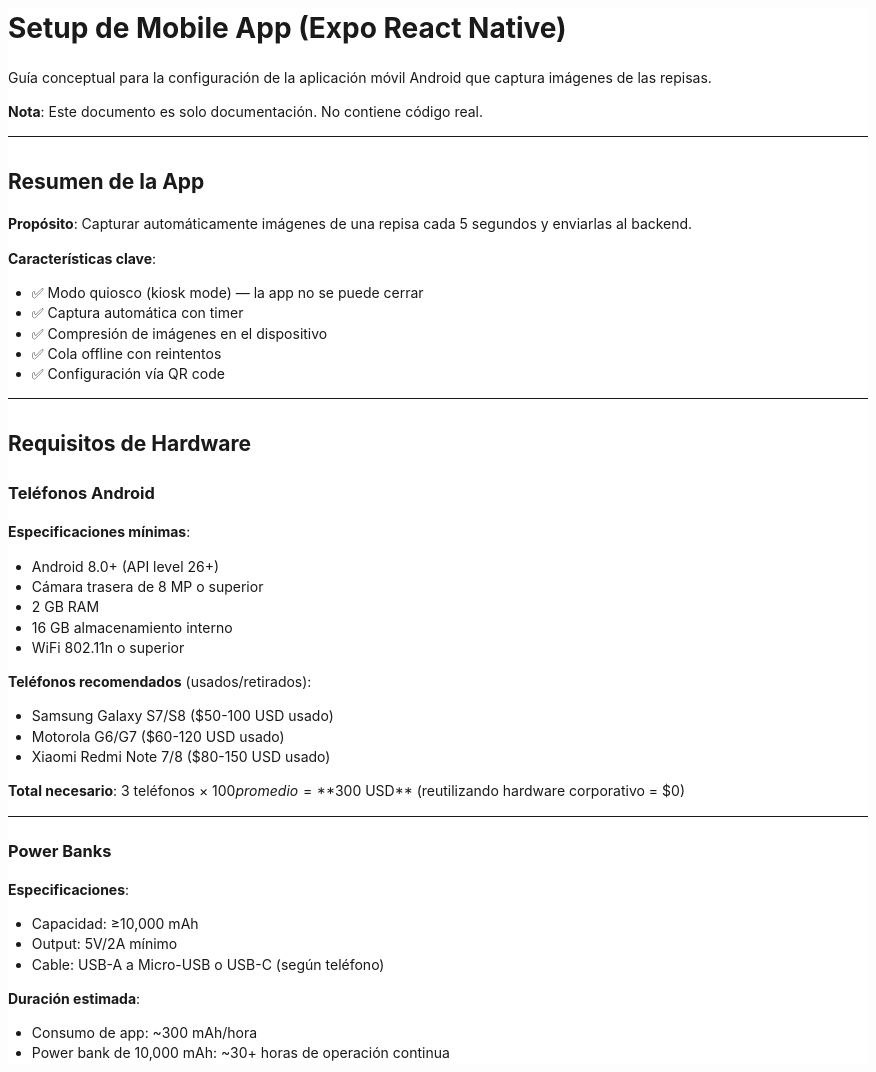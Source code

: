 # Setup de Mobile App (Expo React Native)

Guía conceptual para la configuración de la aplicación móvil Android que captura imágenes de las repisas.

**Nota**: Este documento es solo documentación. No contiene código real.

---

## Resumen de la App

**Propósito**: Capturar automáticamente imágenes de una repisa cada 5 segundos y enviarlas al backend.

**Características clave**:
- ✅ Modo quiosco (kiosk mode) — la app no se puede cerrar
- ✅ Captura automática con timer
- ✅ Compresión de imágenes en el dispositivo
- ✅ Cola offline con reintentos
- ✅ Configuración vía QR code

---

## Requisitos de Hardware

### Teléfonos Android

**Especificaciones mínimas**:
- Android 8.0+ (API level 26+)
- Cámara trasera de 8 MP o superior
- 2 GB RAM
- 16 GB almacenamiento interno
- WiFi 802.11n o superior

**Teléfonos recomendados** (usados/retirados):
- Samsung Galaxy S7/S8 ($50-100 USD usado)
- Motorola G6/G7 ($60-120 USD usado)
- Xiaomi Redmi Note 7/8 ($80-150 USD usado)

**Total necesario**: 3 teléfonos × $100 promedio = **$300 USD** (reutilizando hardware corporativo = $0)

---

### Power Banks

**Especificaciones**:
- Capacidad: ≥10,000 mAh
- Output: 5V/2A mínimo
- Cable: USB-A a Micro-USB o USB-C (según teléfono)

**Duración estimada**:
- Consumo de app: ~300 mAh/hora
- Power bank de 10,000 mAh: ~30+ horas de operación continua

